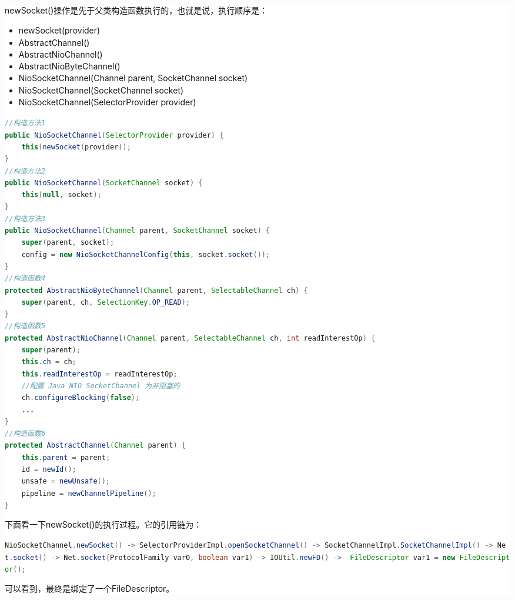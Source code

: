 newSocket()操作是先于父类构造函数执行的，也就是说，执行顺序是：

- newSocket(provider)   
- AbstractChannel()
- AbstractNioChannel()
- AbstractNioByteChannel()
- NioSocketChannel(Channel parent, SocketChannel socket)
- NioSocketChannel(SocketChannel socket)
- NioSocketChannel(SelectorProvider provider)

```java
//构造方法1
public NioSocketChannel(SelectorProvider provider) {
    this(newSocket(provider));
}
//构造方法2
public NioSocketChannel(SocketChannel socket) {
    this(null, socket);
}
//构造方法3
public NioSocketChannel(Channel parent, SocketChannel socket) {
    super(parent, socket);
    config = new NioSocketChannelConfig(this, socket.socket());
}
//构造函数4
protected AbstractNioByteChannel(Channel parent, SelectableChannel ch) {
    super(parent, ch, SelectionKey.OP_READ);
}
//构造函数5
protected AbstractNioChannel(Channel parent, SelectableChannel ch, int readInterestOp) {
    super(parent);
    this.ch = ch;
    this.readInterestOp = readInterestOp;
    //配置 Java NIO SocketChannel 为非阻塞的
    ch.configureBlocking(false);
    ...
}
//构造函数6
protected AbstractChannel(Channel parent) {
    this.parent = parent;
    id = newId();
    unsafe = newUnsafe();
    pipeline = newChannelPipeline();
}
```

下面看一下newSocket()的执行过程。它的引用链为：
```java
NioSocketChannel.newSocket() -> SelectorProviderImpl.openSocketChannel() -> SocketChannelImpl.SocketChannelImpl() -> Net.socket() -> Net.socket(ProtocolFamily var0, boolean var1) -> IOUtil.newFD() ->  FileDescriptor var1 = new FileDescriptor();
```
可以看到，最终是绑定了一个FileDescriptor。
